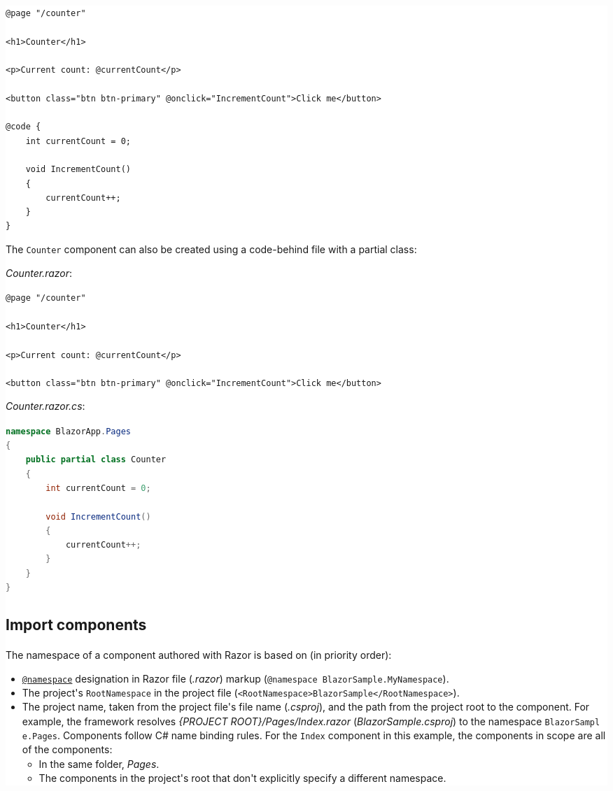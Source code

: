 ```razor
@page "/counter"

<h1>Counter</h1>

<p>Current count: @currentCount</p>

<button class="btn btn-primary" @onclick="IncrementCount">Click me</button>

@code {
    int currentCount = 0;

    void IncrementCount()
    {
        currentCount++;
    }
}
```

The `Counter` component can also be created using a code-behind file with a partial class:

*Counter.razor*:

```razor
@page "/counter"

<h1>Counter</h1>

<p>Current count: @currentCount</p>

<button class="btn btn-primary" @onclick="IncrementCount">Click me</button>
```

*Counter.razor.cs*:

```csharp
namespace BlazorApp.Pages
{
    public partial class Counter
    {
        int currentCount = 0;

        void IncrementCount()
        {
            currentCount++;
        }
    }
}
```

## Import components

The namespace of a component authored with Razor is based on (in priority order):

* [`@namespace`](xref:mvc/views/razor#namespace) designation in Razor file (*.razor*) markup (`@namespace BlazorSample.MyNamespace`).
* The project's `RootNamespace` in the project file (`<RootNamespace>BlazorSample</RootNamespace>`).
* The project name, taken from the project file's file name (*.csproj*), and the path from the project root to the component. For example, the framework resolves *{PROJECT ROOT}/Pages/Index.razor* (*BlazorSample.csproj*) to the namespace `BlazorSample.Pages`. Components follow C# name binding rules. For the `Index` component in this example, the components in scope are all of the components:
  * In the same folder, *Pages*.
  * The components in the project's root that don't explicitly specify a different namespace.
